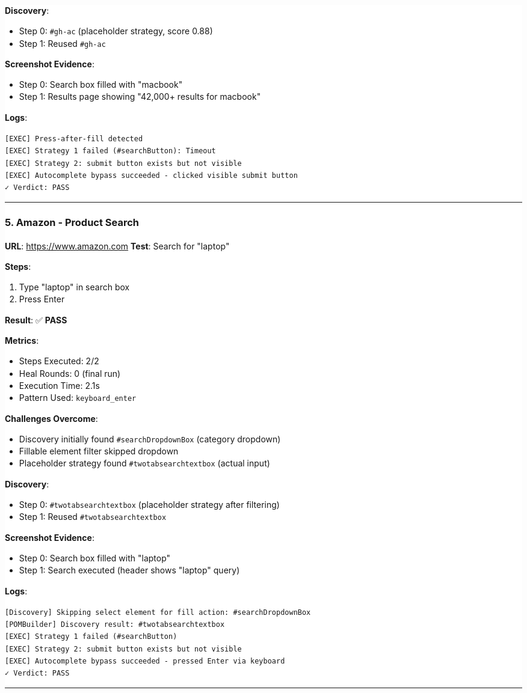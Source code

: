 **Discovery**:
- Step 0: `#gh-ac` (placeholder strategy, score 0.88)
- Step 1: Reused `#gh-ac`

**Screenshot Evidence**:
- Step 0: Search box filled with "macbook"
- Step 1: Results page showing "42,000+ results for macbook"

**Logs**:
```
[EXEC] Press-after-fill detected
[EXEC] Strategy 1 failed (#searchButton): Timeout
[EXEC] Strategy 2: submit button exists but not visible
[EXEC] Autocomplete bypass succeeded - clicked visible submit button
✓ Verdict: PASS
```

---

### 5. Amazon - Product Search

**URL**: https://www.amazon.com
**Test**: Search for "laptop"

**Steps**:
1. Type "laptop" in search box
2. Press Enter

**Result**: ✅ **PASS**

**Metrics**:
- Steps Executed: 2/2
- Heal Rounds: 0 (final run)
- Execution Time: 2.1s
- Pattern Used: `keyboard_enter`

**Challenges Overcome**:
- Discovery initially found `#searchDropdownBox` (category dropdown)
- Fillable element filter skipped dropdown
- Placeholder strategy found `#twotabsearchtextbox` (actual input)

**Discovery**:
- Step 0: `#twotabsearchtextbox` (placeholder strategy after filtering)
- Step 1: Reused `#twotabsearchtextbox`

**Screenshot Evidence**:
- Step 0: Search box filled with "laptop"
- Step 1: Search executed (header shows "laptop" query)

**Logs**:
```
[Discovery] Skipping select element for fill action: #searchDropdownBox
[POMBuilder] Discovery result: #twotabsearchtextbox
[EXEC] Strategy 1 failed (#searchButton)
[EXEC] Strategy 2: submit button exists but not visible
[EXEC] Autocomplete bypass succeeded - pressed Enter via keyboard
✓ Verdict: PASS
```

---